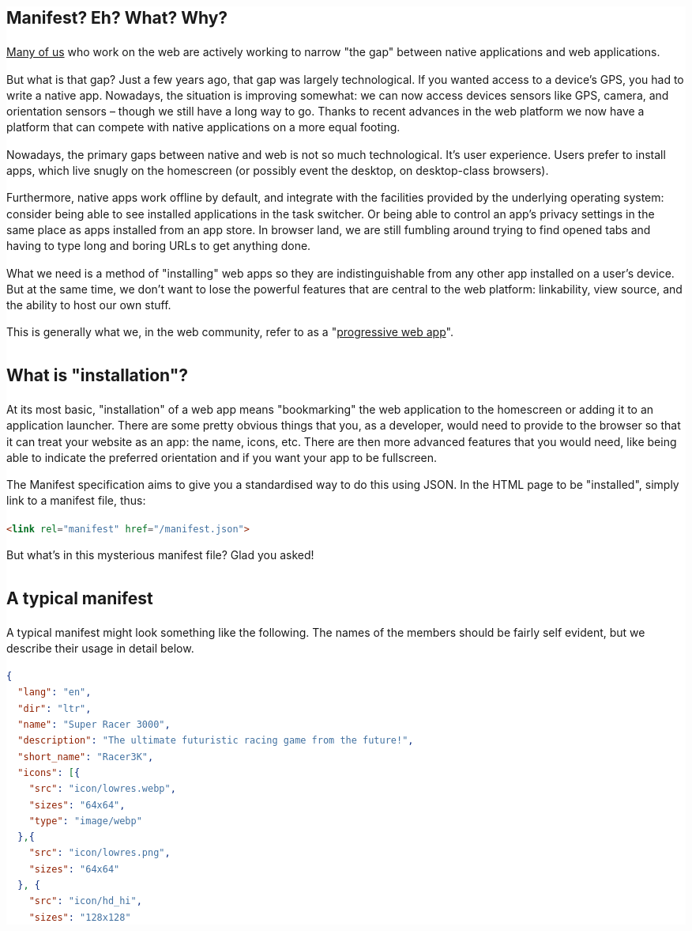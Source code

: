 ## Manifest? Eh? What? Why?

[Many of us](https://github.com/w3c/manifest/graphs/contributors) who work on the web are actively working to narrow "the gap" between native applications and web applications.

But what is that gap? Just a few years ago, that gap was largely technological. If you wanted access to a device’s GPS, you had to write a native app. Nowadays, the situation is improving somewhat: we can now access devices sensors like GPS, camera, and orientation sensors – though we still have a long way to go. Thanks to recent advances in the web platform we now have a platform that can compete with native applications on a more equal footing.

Nowadays, the primary gaps between native and web is not so much technological. It’s user experience. Users prefer to install apps, which live snugly on the homescreen (or possibly event the desktop, on desktop-class browsers).

Furthermore, native apps work offline by default, and integrate with the facilities provided by the underlying operating system: consider being able to see installed applications in the task switcher. Or being able to control an app’s privacy settings in the same place as apps installed from an app store. In browser land, we are still fumbling around trying to find opened tabs and having to type long and boring URLs to get anything done.

What we need is a method of "installing" web apps so they are indistinguishable from any other app installed on a user’s device. But at the same time, we don’t want to lose the powerful features that are central to the web platform: linkability, view source, and the ability to host our own stuff. 

This is generally what we, in the web community, refer to as a "[progressive web app](https://en.wikipedia.org/wiki/Progressive_web_app)".

## What is "installation"?

At its most basic, "installation" of a web app means "bookmarking" the web application to the homescreen or adding it to an application launcher. There are some pretty obvious things that you, as a developer, would need to provide to the browser so that it can treat your website as an app: the name, icons, etc. There are then more advanced features that you would need, like being able to indicate the preferred orientation and if you want your app to be fullscreen.

The Manifest specification aims to give you a standardised way to do this using JSON. In the HTML page to be "installed", simply link to a manifest file, thus:

```HTML
<link rel="manifest" href="/manifest.json">
```

But what’s in this mysterious manifest file? Glad you asked!

## A typical manifest

A typical manifest might look something like the following. The names of the members should be fairly self evident, but we describe their usage in detail below.

```JSON
{
  "lang": "en",
  "dir": "ltr",
  "name": "Super Racer 3000",
  "description": "The ultimate futuristic racing game from the future!",
  "short_name": "Racer3K",
  "icons": [{
    "src": "icon/lowres.webp",
    "sizes": "64x64",
    "type": "image/webp"
  },{
    "src": "icon/lowres.png",
    "sizes": "64x64"
  }, {
    "src": "icon/hd_hi",
    "sizes": "128x128"
```